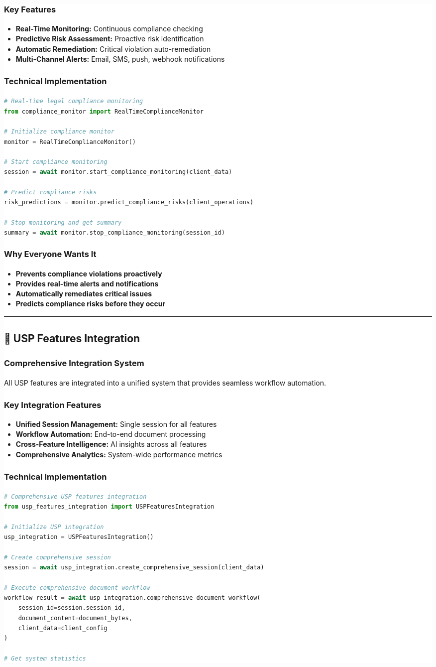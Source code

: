 ### **Key Features**
- **Real-Time Monitoring:** Continuous compliance checking
- **Predictive Risk Assessment:** Proactive risk identification
- **Automatic Remediation:** Critical violation auto-remediation
- **Multi-Channel Alerts:** Email, SMS, push, webhook notifications

### **Technical Implementation**
```python
# Real-time legal compliance monitoring
from compliance_monitor import RealTimeComplianceMonitor

# Initialize compliance monitor
monitor = RealTimeComplianceMonitor()

# Start compliance monitoring
session = await monitor.start_compliance_monitoring(client_data)

# Predict compliance risks
risk_predictions = monitor.predict_compliance_risks(client_operations)

# Stop monitoring and get summary
summary = await monitor.stop_compliance_monitoring(session_id)
```

### **Why Everyone Wants It**
- **Prevents compliance violations proactively**
- **Provides real-time alerts and notifications**
- **Automatically remediates critical issues**
- **Predicts compliance risks before they occur**

---

## 🔗 USP Features Integration

### **Comprehensive Integration System**
All USP features are integrated into a unified system that provides seamless workflow automation.

### **Key Integration Features**
- **Unified Session Management:** Single session for all features
- **Workflow Automation:** End-to-end document processing
- **Cross-Feature Intelligence:** AI insights across all features
- **Comprehensive Analytics:** System-wide performance metrics

### **Technical Implementation**
```python
# Comprehensive USP features integration
from usp_features_integration import USPFeaturesIntegration

# Initialize USP integration
usp_integration = USPFeaturesIntegration()

# Create comprehensive session
session = await usp_integration.create_comprehensive_session(client_data)

# Execute comprehensive document workflow
workflow_result = await usp_integration.comprehensive_document_workflow(
    session_id=session.session_id,
    document_content=document_bytes,
    client_data=client_config
)

# Get system statistics
```